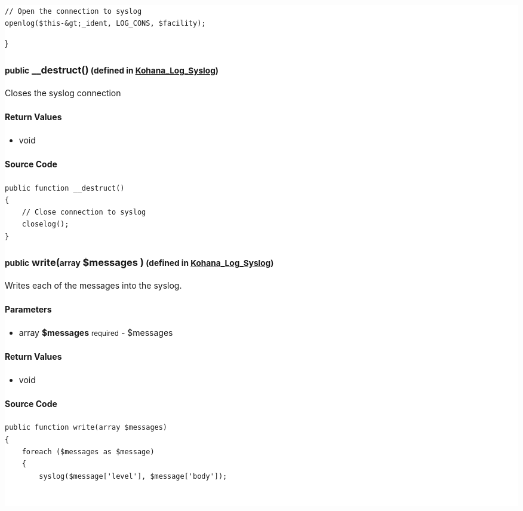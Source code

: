 	// Open the connection to syslog
	openlog($this-&gt;_ident, LOG_CONS, $facility);
}</code>
</pre>
</div>
</div>

<div class='method'>
<h3 id="__destruct"><small>public</small>  __destruct()<small> (defined in <a href='/documentation/api/Kohana_Log_Syslog'>Kohana_Log_Syslog</a>)</small></h3>
<div class='description'><p>Closes the syslog connection</p>
</div>
<h4>Return Values</h4>
<ul class='return'>
<li>
<span class='blue'>void</span>  
</li></ul>
<div class="method-source">
<h4>Source Code</h4>
<pre>
<code class="language-php">public function __destruct()
{
	// Close connection to syslog
	closelog();
}</code>
</pre>
</div>
</div>

<div class='method'>
<h3 id="write"><small>public</small>  write(<small>array</small> <span class="param" title="$messages">$messages</span> )<small> (defined in <a href='/documentation/api/Kohana_Log_Syslog'>Kohana_Log_Syslog</a>)</small></h3>
<div class='description'><p>Writes each of the messages into the syslog.</p>
</div>
<h4>Parameters</h4>
<ul>
<li>
 <span class="blue">array </span><strong> $messages</strong> <small>required</small> - $messages</li>
</ul>
<h4>Return Values</h4>
<ul class='return'>
<li>
<span class='blue'>void</span>  
</li></ul>
<div class="method-source">
<h4>Source Code</h4>
<pre>
<code class="language-php">public function write(array $messages)
{
	foreach ($messages as $message)
	{
		syslog($message[&#039;level&#039;], $message[&#039;body&#039;]);
